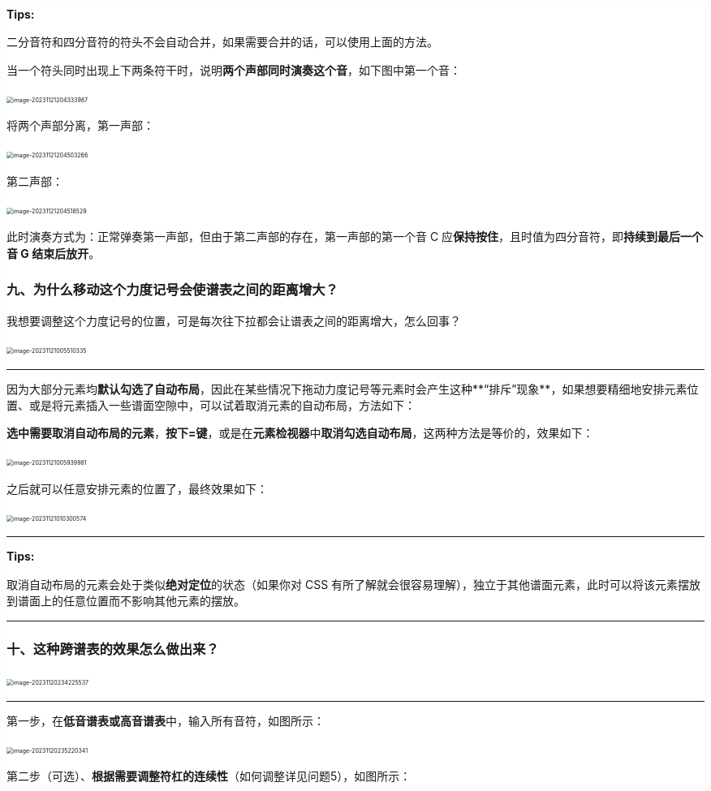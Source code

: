 
**Tips:**

二分音符和四分音符的符头不会自动合并，如果需要合并的话，可以使用上面的方法。

当一个符头同时出现上下两条符干时，说明**两个声部同时演奏这个音**，如下图中第一个音：

<img src="C:\Users\14212\AppData\Roaming\Typora\typora-user-images\image-20231121204333987.png" alt="image-20231121204333987" style="zoom:50%;" />

将两个声部分离，第一声部：

<img src="C:\Users\14212\AppData\Roaming\Typora\typora-user-images\image-20231121204503266.png" alt="image-20231121204503266" style="zoom:50%;" />

第二声部：

<img src="C:\Users\14212\AppData\Roaming\Typora\typora-user-images\image-20231121204518529.png" alt="image-20231121204518529" style="zoom:50%;" />

此时演奏方式为：正常弹奏第一声部，但由于第二声部的存在，第一声部的第一个音 C 应**保持按住**，且时值为四分音符，即**持续到最后一个音 G 结束后放开**。

### <span id="自动布局">九、为什么移动这个力度记号会使谱表之间的距离增大？</span>

我想要调整这个力度记号的位置，可是每次往下拉都会让谱表之间的距离增大，怎么回事？

<img src="C:\Users\14212\AppData\Roaming\Typora\typora-user-images\image-20231121005510335.png" alt="image-20231121005510335" style="zoom:50%;" />

---

因为大部分元素均**默认勾选了自动布局**，因此在某些情况下拖动力度记号等元素时会产生这种**“排斥”现象**，如果想要精细地安排元素位置、或是将元素插入一些谱面空隙中，可以试着取消元素的自动布局，方法如下：

**选中需要取消自动布局的元素**，**按下=键**，或是在**元素检视器**中**取消勾选自动布局**，这两种方法是等价的，效果如下：

<img src="C:\Users\14212\AppData\Roaming\Typora\typora-user-images\image-20231121005939981.png" alt="image-20231121005939981" style="zoom:50%;" />

之后就可以任意安排元素的位置了，最终效果如下：

<img src="C:\Users\14212\AppData\Roaming\Typora\typora-user-images\image-20231121010300574.png" alt="image-20231121010300574" style="zoom:50%;" />

---

**Tips:**

取消自动布局的元素会处于类似**绝对定位**的状态（如果你对 CSS 有所了解就会很容易理解），独立于其他谱面元素，此时可以将该元素摆放到谱面上的任意位置而不影响其他元素的摆放。

---

### <span id="跨谱表音符">十、这种跨谱表的效果怎么做出来？</span>

<img src="C:\Users\14212\AppData\Roaming\Typora\typora-user-images\image-20231120234225537.png" alt="image-20231120234225537" style="zoom:50%;" />

---

第一步，在**低音谱表或高音谱表**中，输入所有音符，如图所示：

<img src="C:\Users\14212\AppData\Roaming\Typora\typora-user-images\image-20231120235220341.png" alt="image-20231120235220341" style="zoom:50%;" />

第二步（可选）、**根据需要调整符杠的连续性**（如何调整详见问题5），如图所示：
